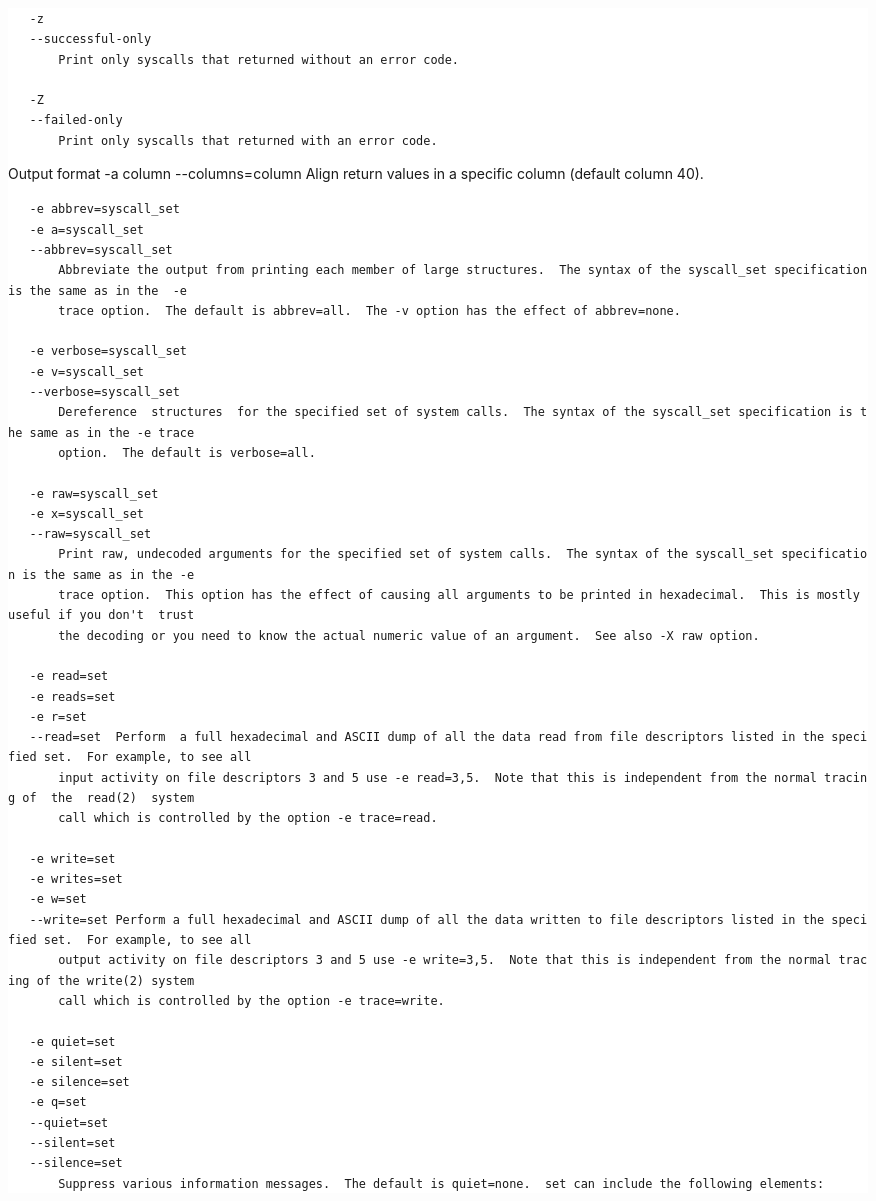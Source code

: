        -z
       --successful-only
		   Print only syscalls that returned without an error code.

       -Z
       --failed-only
		   Print only syscalls that returned with an error code.

   Output format
       -a column
       --columns=column
		   Align return values in a specific column (default column 40).

       -e abbrev=syscall_set
       -e a=syscall_set
       --abbrev=syscall_set
		   Abbreviate the output from printing each member of large structures.	 The syntax of the syscall_set specification is the same as in the  -e
		   trace option.  The default is abbrev=all.  The -v option has the effect of abbrev=none.

       -e verbose=syscall_set
       -e v=syscall_set
       --verbose=syscall_set
		   Dereference	structures  for the specified set of system calls.  The syntax of the syscall_set specification is the same as in the -e trace
		   option.  The default is verbose=all.

       -e raw=syscall_set
       -e x=syscall_set
       --raw=syscall_set
		   Print raw, undecoded arguments for the specified set of system calls.  The syntax of the syscall_set specification is the same as in the -e
		   trace option.  This option has the effect of causing all arguments to be printed in hexadecimal.  This is mostly useful if you don't	 trust
		   the decoding or you need to know the actual numeric value of an argument.  See also -X raw option.

       -e read=set
       -e reads=set
       -e r=set
       --read=set  Perform  a full hexadecimal and ASCII dump of all the data read from file descriptors listed in the specified set.  For example, to see all
		   input activity on file descriptors 3 and 5 use -e read=3,5.	Note that this is independent from the normal tracing of  the  read(2)	system
		   call which is controlled by the option -e trace=read.

       -e write=set
       -e writes=set
       -e w=set
       --write=set Perform a full hexadecimal and ASCII dump of all the data written to file descriptors listed in the specified set.  For example, to see all
		   output activity on file descriptors 3 and 5 use -e write=3,5.  Note that this is independent from the normal tracing of the write(2) system
		   call which is controlled by the option -e trace=write.

       -e quiet=set
       -e silent=set
       -e silence=set
       -e q=set
       --quiet=set
       --silent=set
       --silence=set
		   Suppress various information messages.  The default is quiet=none.  set can include the following elements:
